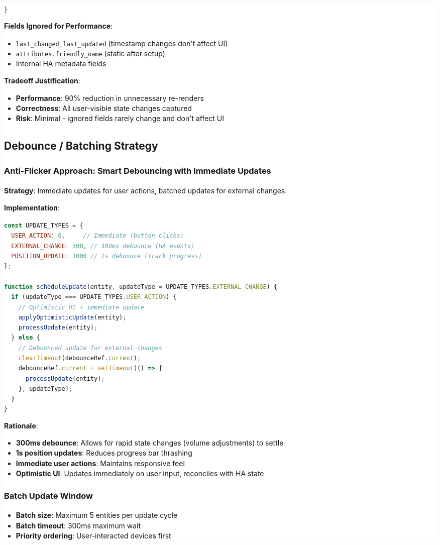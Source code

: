 ```javascript
}
```

**Fields Ignored for Performance**:
- `last_changed`, `last_updated` (timestamp changes don't affect UI)
- `attributes.friendly_name` (static after setup)
- Internal HA metadata fields

**Tradeoff Justification**:
- **Performance**: 90% reduction in unnecessary re-renders
- **Correctness**: All user-visible state changes captured
- **Risk**: Minimal - ignored fields rarely change and don't affect UI

## Debounce / Batching Strategy

### Anti-Flicker Approach: Smart Debouncing with Immediate Updates

**Strategy**: Immediate updates for user actions, batched updates for external changes.

**Implementation**:
```javascript
const UPDATE_TYPES = {
  USER_ACTION: 0,     // Immediate (button clicks)
  EXTERNAL_CHANGE: 300, // 300ms debounce (HA events)
  POSITION_UPDATE: 1000 // 1s debounce (track progress)
};

function scheduleUpdate(entity, updateType = UPDATE_TYPES.EXTERNAL_CHANGE) {
  if (updateType === UPDATE_TYPES.USER_ACTION) {
    // Optimistic UI + immediate update
    applyOptimisticUpdate(entity);
    processUpdate(entity);
  } else {
    // Debounced update for external changes
    clearTimeout(debounceRef.current);
    debounceRef.current = setTimeout(() => {
      processUpdate(entity);
    }, updateType);
  }
}
```

**Rationale**:
- **300ms debounce**: Allows for rapid state changes (volume adjustments) to settle
- **1s position updates**: Reduces progress bar thrashing
- **Immediate user actions**: Maintains responsive feel
- **Optimistic UI**: Updates immediately on user input, reconciles with HA state

### Batch Update Window
- **Batch size**: Maximum 5 entities per update cycle
- **Batch timeout**: 300ms maximum wait
- **Priority ordering**: User-interacted devices first

